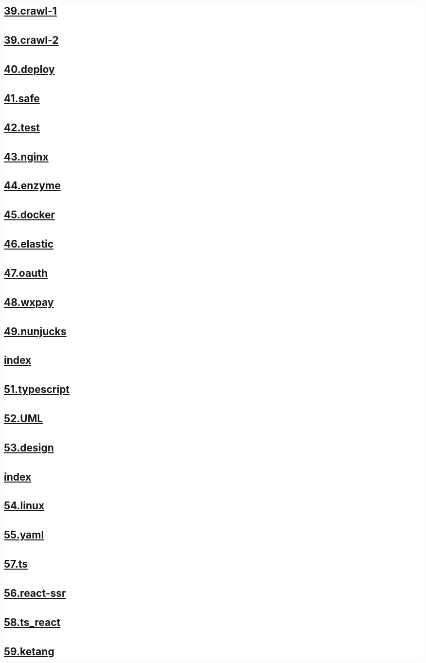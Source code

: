 ## [39.crawl-1](docs/39.crawl-1.md)
## [39.crawl-2](docs/39.crawl-2.md)
## [40.deploy](docs/40.deploy.md)
## [41.safe](docs/41.safe.md)
## [42.test](docs/42.test.md)
## [43.nginx](docs/43.nginx.md)
## [44.enzyme](docs/44.enzyme.md)
## [45.docker](docs/45.docker.md)
## [46.elastic](docs/46.elastic.md)
## [47.oauth](docs/47.oauth.md)
## [48.wxpay](docs/48.wxpay.md)
## [49.nunjucks](docs/49.nunjucks.md)
## [index](docs/index.md)
## [51.typescript](docs/51.typescript.md)
## [52.UML](docs/52.UML.md)
## [53.design](docs/53.design.md)
## [index](docs/index.md)
## [54.linux](docs/54.linux.md)
## [55.yaml](docs/55.yaml.md)
## [57.ts](docs/57.ts.md)
## [56.react-ssr](docs/56.react-ssr.md)
## [58.ts_react](docs/58.ts_react.md)
## [59.ketang](docs/59.ketang.md)